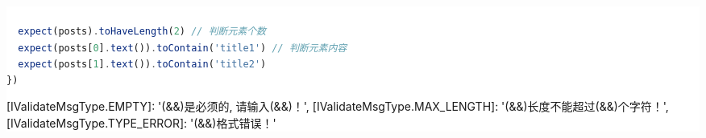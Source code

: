 ```js

  expect(posts).toHaveLength(2) // 判断元素个数
  expect(posts[0].text()).toContain('title1') // 判断元素内容
  expect(posts[1].text()).toContain('title2')
})
```

  [IValidateMsgType.EMPTY]: '(&&)是必须的, 请输入(&&)！',
  [IValidateMsgType.MAX_LENGTH]: '(&&)长度不能超过(&&)个字符！',
  [IValidateMsgType.TYPE_ERROR]: '(&&)格式错误！'